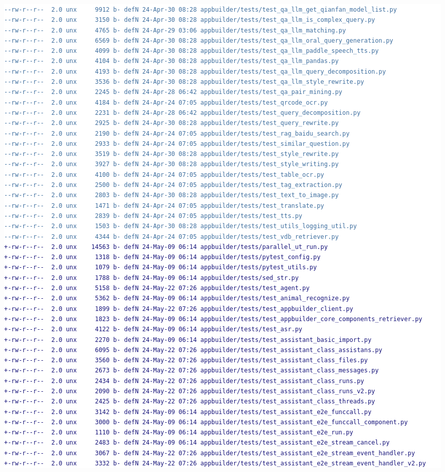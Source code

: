 ```diff
--rw-r--r--  2.0 unx     9912 b- defN 24-Apr-30 08:28 appbuilder/tests/test_qa_llm_get_qianfan_model_list.py
--rw-r--r--  2.0 unx     3150 b- defN 24-Apr-30 08:28 appbuilder/tests/test_qa_llm_is_complex_query.py
--rw-r--r--  2.0 unx     4765 b- defN 24-Apr-29 03:06 appbuilder/tests/test_qa_llm_matching.py
--rw-r--r--  2.0 unx     6569 b- defN 24-Apr-30 08:28 appbuilder/tests/test_qa_llm_oral_query_generation.py
--rw-r--r--  2.0 unx     4099 b- defN 24-Apr-30 08:28 appbuilder/tests/test_qa_llm_paddle_speech_tts.py
--rw-r--r--  2.0 unx     4104 b- defN 24-Apr-30 08:28 appbuilder/tests/test_qa_llm_pandas.py
--rw-r--r--  2.0 unx     4193 b- defN 24-Apr-30 08:28 appbuilder/tests/test_qa_llm_query_decomposition.py
--rw-r--r--  2.0 unx     3536 b- defN 24-Apr-30 08:28 appbuilder/tests/test_qa_llm_style_rewrite.py
--rw-r--r--  2.0 unx     2245 b- defN 24-Apr-28 06:42 appbuilder/tests/test_qa_pair_mining.py
--rw-r--r--  2.0 unx     4184 b- defN 24-Apr-24 07:05 appbuilder/tests/test_qrcode_ocr.py
--rw-r--r--  2.0 unx     2231 b- defN 24-Apr-28 06:42 appbuilder/tests/test_query_decomposition.py
--rw-r--r--  2.0 unx     2925 b- defN 24-Apr-30 08:28 appbuilder/tests/test_query_rewrite.py
--rw-r--r--  2.0 unx     2190 b- defN 24-Apr-24 07:05 appbuilder/tests/test_rag_baidu_search.py
--rw-r--r--  2.0 unx     2933 b- defN 24-Apr-24 07:05 appbuilder/tests/test_similar_question.py
--rw-r--r--  2.0 unx     3519 b- defN 24-Apr-30 08:28 appbuilder/tests/test_style_rewrite.py
--rw-r--r--  2.0 unx     3927 b- defN 24-Apr-30 08:28 appbuilder/tests/test_style_writing.py
--rw-r--r--  2.0 unx     4100 b- defN 24-Apr-24 07:05 appbuilder/tests/test_table_ocr.py
--rw-r--r--  2.0 unx     2500 b- defN 24-Apr-24 07:05 appbuilder/tests/test_tag_extraction.py
--rw-r--r--  2.0 unx     2803 b- defN 24-Apr-30 08:28 appbuilder/tests/test_text_to_image.py
--rw-r--r--  2.0 unx     1471 b- defN 24-Apr-24 07:05 appbuilder/tests/test_translate.py
--rw-r--r--  2.0 unx     2839 b- defN 24-Apr-24 07:05 appbuilder/tests/test_tts.py
--rw-r--r--  2.0 unx     1503 b- defN 24-Apr-30 08:28 appbuilder/tests/test_utils_logging_util.py
--rw-r--r--  2.0 unx     4344 b- defN 24-Apr-24 07:05 appbuilder/tests/test_vdb_retriever.py
+-rw-r--r--  2.0 unx    14563 b- defN 24-May-09 06:14 appbuilder/tests/parallel_ut_run.py
+-rw-r--r--  2.0 unx     1318 b- defN 24-May-09 06:14 appbuilder/tests/pytest_config.py
+-rw-r--r--  2.0 unx     1079 b- defN 24-May-09 06:14 appbuilder/tests/pytest_utils.py
+-rw-r--r--  2.0 unx     1788 b- defN 24-May-09 06:14 appbuilder/tests/sed_str.py
+-rw-r--r--  2.0 unx     5158 b- defN 24-May-22 07:26 appbuilder/tests/test_agent.py
+-rw-r--r--  2.0 unx     5362 b- defN 24-May-09 06:14 appbuilder/tests/test_animal_recognize.py
+-rw-r--r--  2.0 unx     1899 b- defN 24-May-22 07:26 appbuilder/tests/test_appbuilder_client.py
+-rw-r--r--  2.0 unx     1823 b- defN 24-May-09 06:14 appbuilder/tests/test_appbuilder_core_components_retriever.py
+-rw-r--r--  2.0 unx     4122 b- defN 24-May-09 06:14 appbuilder/tests/test_asr.py
+-rw-r--r--  2.0 unx     2270 b- defN 24-May-09 06:14 appbuilder/tests/test_assistant_basic_import.py
+-rw-r--r--  2.0 unx     6095 b- defN 24-May-22 07:26 appbuilder/tests/test_assistant_class_assistans.py
+-rw-r--r--  2.0 unx     3560 b- defN 24-May-22 07:26 appbuilder/tests/test_assistant_class_files.py
+-rw-r--r--  2.0 unx     2673 b- defN 24-May-22 07:26 appbuilder/tests/test_assistant_class_messages.py
+-rw-r--r--  2.0 unx     2434 b- defN 24-May-22 07:26 appbuilder/tests/test_assistant_class_runs.py
+-rw-r--r--  2.0 unx     2090 b- defN 24-May-22 07:26 appbuilder/tests/test_assistant_class_runs_v2.py
+-rw-r--r--  2.0 unx     2425 b- defN 24-May-22 07:26 appbuilder/tests/test_assistant_class_threads.py
+-rw-r--r--  2.0 unx     3142 b- defN 24-May-09 06:14 appbuilder/tests/test_assistant_e2e_funccall.py
+-rw-r--r--  2.0 unx     3000 b- defN 24-May-09 06:14 appbuilder/tests/test_assistant_e2e_funccall_component.py
+-rw-r--r--  2.0 unx     1110 b- defN 24-May-09 06:14 appbuilder/tests/test_assistant_e2e_run.py
+-rw-r--r--  2.0 unx     2483 b- defN 24-May-09 06:14 appbuilder/tests/test_assistant_e2e_stream_cancel.py
+-rw-r--r--  2.0 unx     3067 b- defN 24-May-22 07:26 appbuilder/tests/test_assistant_e2e_stream_event_handler.py
+-rw-r--r--  2.0 unx     3332 b- defN 24-May-22 07:26 appbuilder/tests/test_assistant_e2e_stream_event_handler_v2.py
```